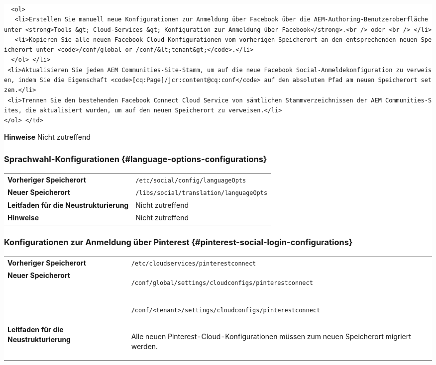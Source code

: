       <ol>
       <li>Erstellen Sie manuell neue Konfigurationen zur Anmeldung über Facebook über die AEM-Authoring-Benutzeroberfläche unter <strong>Tools &gt; Cloud-Services &gt; Konfiguration zur Anmeldung über Facebook</strong>.<br /> oder <br /> </li>
       <li>Kopieren Sie alle neuen Facebook Cloud-Konfigurationen vom vorherigen Speicherort an den entsprechenden neuen Speicherort unter <code>/conf/global or /conf/&lt;tenant&gt;</code>.</li>
      </ol> </li>
     <li>Aktualisieren Sie jeden AEM Communities-Site-Stamm, um auf die neue Facebook Social-Anmeldekonfiguration zu verweisen, indem Sie die Eigenschaft <code>[cq:Page]/jcr:content@cq:conf</code> auf den absoluten Pfad am neuen Speicherort setzen.</li>
     <li>Trennen Sie den bestehenden Facebook Connect Cloud Service von sämtlichen Stammverzeichnissen der AEM Communities-Sites, die aktualisiert wurden, um auf den neuen Speicherort zu verweisen.</li>
    </ol> </td>
  </tr>
  <tr>
   <td><strong>Hinweise</strong></td>
   <td>Nicht zutreffend<br /> </td>
  </tr>
 </tbody>
</table>

### Sprachwahl-Konfigurationen  {#language-options-configurations}

<table>
 <tbody>
  <tr>
   <td><strong>Vorheriger Speicherort</strong></td>
   <td><code>/etc/social/config/languageOpts</code></td>
  </tr>
  <tr>
   <td><strong>Neuer Speicherort</strong></td>
   <td><code>/libs/social/translation/languageOpts</code></td>
  </tr>
  <tr>
   <td><strong>Leitfaden für die Neustrukturierung</strong></td>
   <td>Nicht zutreffend<br /> </td>
  </tr>
  <tr>
   <td><strong>Hinweise</strong></td>
   <td>Nicht zutreffend<br /> </td>
  </tr>
 </tbody>
</table>

### Konfigurationen zur Anmeldung über Pinterest  {#pinterest-social-login-configurations}

<table>
 <tbody>
  <tr>
   <td><strong>Vorheriger Speicherort</strong></td>
   <td><code>/etc/cloudservices/pinterestconnect</code></td>
  </tr>
  <tr>
   <td><strong>Neuer Speicherort</strong></td>
   <td><p><code class="code">/conf/global/settings/cloudconfigs/pinterestconnect
       </code></p> <p><code>/conf/&lt;tenant&gt;/settings/cloudconfigs/pinterestconnect</code></p> <p> </p> </td>
  </tr>
  <tr>
   <td><strong>Leitfaden für die Neustrukturierung</strong></td>
   <td><p>Alle neuen Pinterest-Cloud-Konfigurationen müssen zum neuen Speicherort migriert werden.</p>
    <ol>